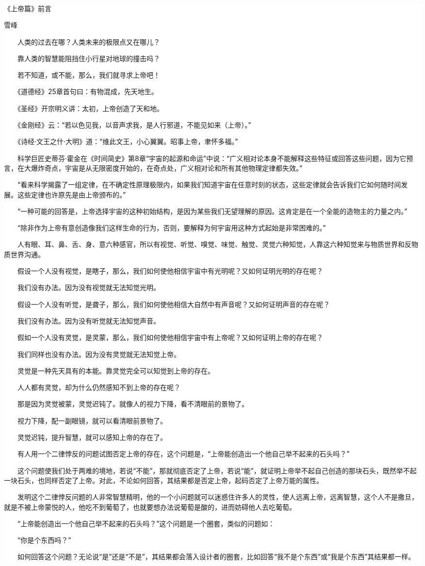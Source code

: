 《上帝篇》前言

雪峰


　　人类的过去在哪？人类未来的极限点又在哪儿？

　　靠人类的智慧能阻挡住小行星对地球的撞击吗？

　　若不知道，或不能，那么，我们就寻求上帝吧！

　　《道德经》25章首句曰：有物混成，先天地生。

　　《圣经》开宗明义讲：太初，上帝创造了天和地。

　　《金刚经》云：“若以色见我，以音声求我，是人行邪道，不能见如来（上帝）。”

　　《诗经·文王之什·大明》道：“维此文王，小心翼翼。昭事上帝，聿怀多福。”

　　科学巨匠史蒂芬·霍金在《时间简史》第8章“宇宙的起源和命运”中说：“广义相对论本身不能解释这些特征或回答这些问题，因为它预言，在大爆炸奇点，宇宙是从无限密度开始的，在奇点处，广义相对论和所有其他物理定律都失效。”

　　“看来科学揭露了一组定律，在不确定性原理极限内，如果我们知道宇宙在任意时刻的状态，这些定律就会告诉我们它如何随时间发展。这些定律也许原先是由上帝颁布的。”

　　“一种可能的回答是，上帝选择宇宙的这种初始结构，是因为某些我们无望理解的原因。这肯定是在一个全能的造物主的力量之内。”

　　“除非作为上帝有意创造像我们这样生命的行为，否则，要解释为何宇宙用这种方式起始是非常困难的。”

　　人有眼、耳、鼻、舌、身、意六种感官，所以有视觉、听觉、嗅觉、味觉、触觉、灵觉六种知觉，人靠这六种知觉来与物质世界和反物质世界沟通。

　　假设一个人没有视觉，是瞎子，那么，我们如何使他相信宇宙中有光明呢？又如何证明光明的存在呢？

　　我们没有办法。因为没有视觉就无法知觉光明。

　　假设一个人没有听觉，是聋子，那么，我们如何使他相信大自然中有声音呢？又如何证明声音的存在呢？

　　我们没有办法。因为没有听觉就无法知觉声音。

　　假如一个人没有灵觉，是灵蒙，那么，我们如何使他相信宇宙中有上帝呢？又如何证明上帝的存在呢？

　　我们同样也没有办法。因为没有灵觉就无法知觉上帝。

　　灵觉是一种先天具有的本能。靠灵觉完全可以知觉到上帝的存在。

　　人人都有灵觉，却为什么仍然感知不到上帝的存在呢？

　　那是因为灵觉被蒙，灵觉迟钝了。就像人的视力下降，看不清眼前的景物了。

　　视力下降，配一副眼镜，就可以看清眼前景物了。

　　灵觉迟钝，提升智慧，就可以感知上帝的存在了。

　　有人用一个二律悖反的问题试图否定上帝的存在，这个问题是，“上帝能创造出一个他自己举不起来的石头吗？”

　　这个问题使我们处于两难的境地，若说“不能”，那就彻底否定了上帝，若说“能”，就证明上帝举不起自己创造的那块石头，既然举不起一块石头，也同样否定了上帝。对此，不论如何回答，其结果都是否定上帝，起码否定了上帝万能的属性。

　　发明这个二律悖反问题的人非常智慧精明，他的一个小问题就可以迷惑住许多人的灵性，使人远离上帝，远离智慧，这个人不是撒旦，就是不被上帝蒙悦的人，他吃不到葡萄了，也就要想办法说葡萄是酸的，进而妨碍他人去吃葡萄。

　　“上帝能创造出一个他自己举不起来的石头吗？”这个问题是一个圈套，类似的问题如：

　　“你是个东西吗？”

　　如何回答这个问题？无论说“是”还是“不是”，其结果都会落入设计者的圈套，比如回答“我不是个东西”或“我是个东西”其结果都一样。
